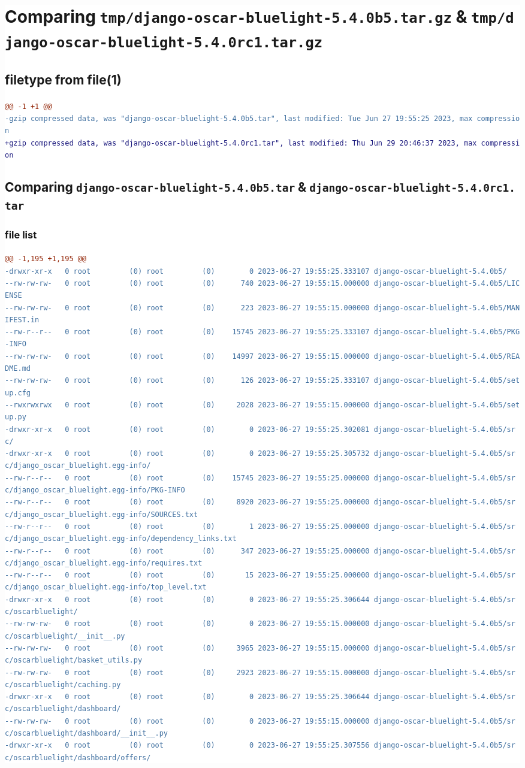 # Comparing `tmp/django-oscar-bluelight-5.4.0b5.tar.gz` & `tmp/django-oscar-bluelight-5.4.0rc1.tar.gz`

## filetype from file(1)

```diff
@@ -1 +1 @@
-gzip compressed data, was "django-oscar-bluelight-5.4.0b5.tar", last modified: Tue Jun 27 19:55:25 2023, max compression
+gzip compressed data, was "django-oscar-bluelight-5.4.0rc1.tar", last modified: Thu Jun 29 20:46:37 2023, max compression
```

## Comparing `django-oscar-bluelight-5.4.0b5.tar` & `django-oscar-bluelight-5.4.0rc1.tar`

### file list

```diff
@@ -1,195 +1,195 @@
-drwxr-xr-x   0 root         (0) root         (0)        0 2023-06-27 19:55:25.333107 django-oscar-bluelight-5.4.0b5/
--rw-rw-rw-   0 root         (0) root         (0)      740 2023-06-27 19:55:15.000000 django-oscar-bluelight-5.4.0b5/LICENSE
--rw-rw-rw-   0 root         (0) root         (0)      223 2023-06-27 19:55:15.000000 django-oscar-bluelight-5.4.0b5/MANIFEST.in
--rw-r--r--   0 root         (0) root         (0)    15745 2023-06-27 19:55:25.333107 django-oscar-bluelight-5.4.0b5/PKG-INFO
--rw-rw-rw-   0 root         (0) root         (0)    14997 2023-06-27 19:55:15.000000 django-oscar-bluelight-5.4.0b5/README.md
--rw-rw-rw-   0 root         (0) root         (0)      126 2023-06-27 19:55:25.333107 django-oscar-bluelight-5.4.0b5/setup.cfg
--rwxrwxrwx   0 root         (0) root         (0)     2028 2023-06-27 19:55:15.000000 django-oscar-bluelight-5.4.0b5/setup.py
-drwxr-xr-x   0 root         (0) root         (0)        0 2023-06-27 19:55:25.302081 django-oscar-bluelight-5.4.0b5/src/
-drwxr-xr-x   0 root         (0) root         (0)        0 2023-06-27 19:55:25.305732 django-oscar-bluelight-5.4.0b5/src/django_oscar_bluelight.egg-info/
--rw-r--r--   0 root         (0) root         (0)    15745 2023-06-27 19:55:25.000000 django-oscar-bluelight-5.4.0b5/src/django_oscar_bluelight.egg-info/PKG-INFO
--rw-r--r--   0 root         (0) root         (0)     8920 2023-06-27 19:55:25.000000 django-oscar-bluelight-5.4.0b5/src/django_oscar_bluelight.egg-info/SOURCES.txt
--rw-r--r--   0 root         (0) root         (0)        1 2023-06-27 19:55:25.000000 django-oscar-bluelight-5.4.0b5/src/django_oscar_bluelight.egg-info/dependency_links.txt
--rw-r--r--   0 root         (0) root         (0)      347 2023-06-27 19:55:25.000000 django-oscar-bluelight-5.4.0b5/src/django_oscar_bluelight.egg-info/requires.txt
--rw-r--r--   0 root         (0) root         (0)       15 2023-06-27 19:55:25.000000 django-oscar-bluelight-5.4.0b5/src/django_oscar_bluelight.egg-info/top_level.txt
-drwxr-xr-x   0 root         (0) root         (0)        0 2023-06-27 19:55:25.306644 django-oscar-bluelight-5.4.0b5/src/oscarbluelight/
--rw-rw-rw-   0 root         (0) root         (0)        0 2023-06-27 19:55:15.000000 django-oscar-bluelight-5.4.0b5/src/oscarbluelight/__init__.py
--rw-rw-rw-   0 root         (0) root         (0)     3965 2023-06-27 19:55:15.000000 django-oscar-bluelight-5.4.0b5/src/oscarbluelight/basket_utils.py
--rw-rw-rw-   0 root         (0) root         (0)     2923 2023-06-27 19:55:15.000000 django-oscar-bluelight-5.4.0b5/src/oscarbluelight/caching.py
-drwxr-xr-x   0 root         (0) root         (0)        0 2023-06-27 19:55:25.306644 django-oscar-bluelight-5.4.0b5/src/oscarbluelight/dashboard/
--rw-rw-rw-   0 root         (0) root         (0)        0 2023-06-27 19:55:15.000000 django-oscar-bluelight-5.4.0b5/src/oscarbluelight/dashboard/__init__.py
-drwxr-xr-x   0 root         (0) root         (0)        0 2023-06-27 19:55:25.307556 django-oscar-bluelight-5.4.0b5/src/oscarbluelight/dashboard/offers/
```